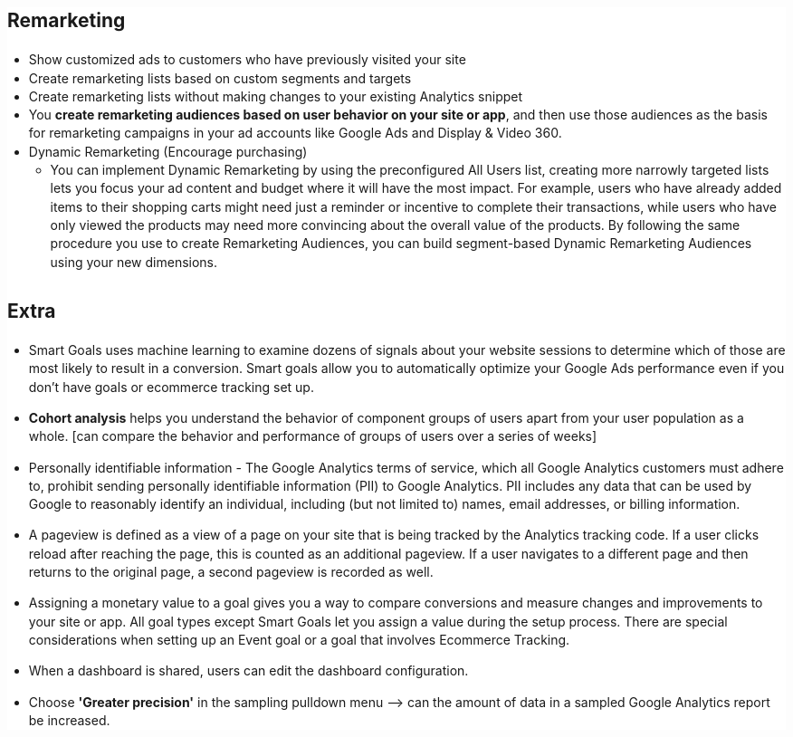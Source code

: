 ## Remarketing
- Show customized ads to customers who have previously visited your site
- Create remarketing lists based on custom segments and targets
- Create remarketing lists without making changes to your existing Analytics snippet
- You **create remarketing audiences based on user behavior on your site or app**, and then use those audiences as the basis for remarketing campaigns in your ad accounts like Google Ads and Display & Video 360. 
-  Dynamic Remarketing (Encourage purchasing)
	 - You can implement Dynamic Remarketing by using the preconfigured All Users list, creating more narrowly targeted lists lets you focus your ad content and budget where it will have the most impact. For example, users who have already added items to their shopping carts might need just a reminder or incentive to complete their transactions, while users who have only viewed the products may need more convincing about the overall value of the products. By following the same procedure you use to create Remarketing Audiences, you can build segment-based Dynamic Remarketing Audiences using your new dimensions.

## Extra 

- Smart Goals uses machine learning to examine dozens of signals about your website sessions to determine which of those are most likely to result in a conversion. Smart goals allow you to automatically optimize your Google Ads performance even if you don’t have goals or ecommerce tracking set up.

- **Cohort analysis** helps you understand the behavior of component groups of users apart from your user population as a whole. [can compare the behavior and performance of groups of users over a series of weeks]

- Personally identifiable information - The Google Analytics terms of service, which all Google Analytics customers must adhere to, prohibit sending personally identifiable information (PII) to Google Analytics. PII includes any data that can be used by Google to reasonably identify an individual, including (but not limited to) names, email addresses, or billing information.

- A pageview is defined as a view of a page on your site that is being tracked by the Analytics tracking code. If a user clicks reload after reaching the page, this is counted as an additional pageview. If a user navigates to a different page and then returns to the original page, a second pageview is recorded as well.

- Assigning a monetary value to a goal gives you a way to compare conversions and measure changes and improvements to your site or app. All goal types except Smart Goals let you assign a value during the setup process. There are special considerations when setting up an Event goal or a goal that involves Ecommerce Tracking.

- When a dashboard is shared, users can edit the dashboard configuration.

- Choose **'Greater precision'** in the sampling pulldown menu --> can the amount of data in a sampled Google Analytics report be increased.

